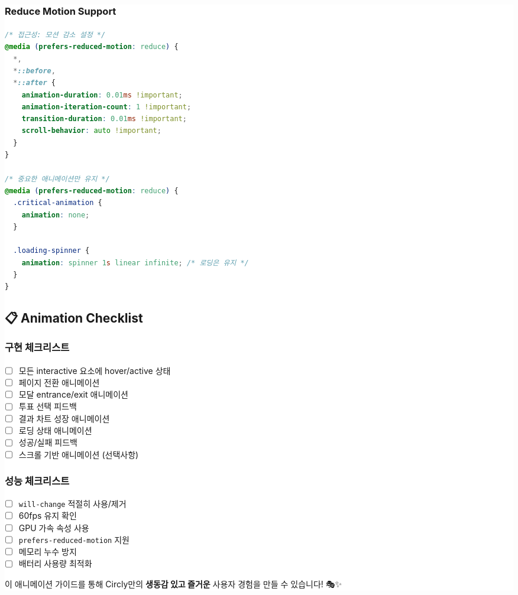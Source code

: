 ### Reduce Motion Support
```css
/* 접근성: 모션 감소 설정 */
@media (prefers-reduced-motion: reduce) {
  *,
  *::before,
  *::after {
    animation-duration: 0.01ms !important;
    animation-iteration-count: 1 !important;
    transition-duration: 0.01ms !important;
    scroll-behavior: auto !important;
  }
}

/* 중요한 애니메이션만 유지 */
@media (prefers-reduced-motion: reduce) {
  .critical-animation {
    animation: none;
  }
  
  .loading-spinner {
    animation: spinner 1s linear infinite; /* 로딩은 유지 */
  }
}
```

## 📋 Animation Checklist

### 구현 체크리스트
- [ ] 모든 interactive 요소에 hover/active 상태
- [ ] 페이지 전환 애니메이션
- [ ] 모달 entrance/exit 애니메이션  
- [ ] 투표 선택 피드백
- [ ] 결과 차트 성장 애니메이션
- [ ] 로딩 상태 애니메이션
- [ ] 성공/실패 피드백
- [ ] 스크롤 기반 애니메이션 (선택사항)

### 성능 체크리스트
- [ ] `will-change` 적절히 사용/제거
- [ ] 60fps 유지 확인
- [ ] GPU 가속 속성 사용
- [ ] `prefers-reduced-motion` 지원
- [ ] 메모리 누수 방지
- [ ] 배터리 사용량 최적화

이 애니메이션 가이드를 통해 Circly만의 **생동감 있고 즐거운** 사용자 경험을 만들 수 있습니다! 🎭✨